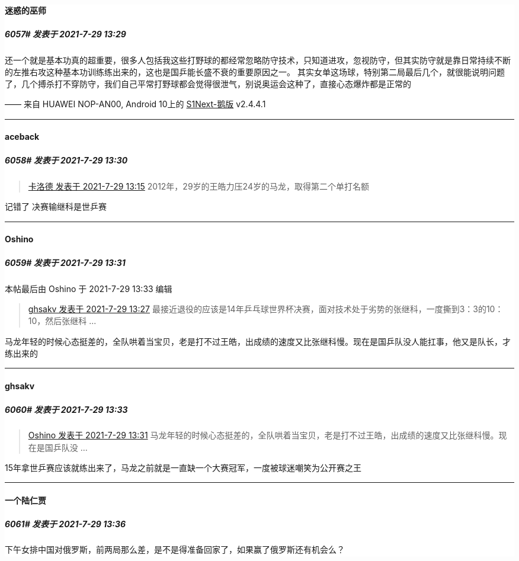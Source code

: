 ####  迷惑的巫师  
##### 6057#       发表于 2021-7-29 13:29


还一个就是基本功真的超重要，很多人包括我这些打野球的都经常忽略防守技术，只知道进攻，忽视防守，但其实防守就是靠日常持续不断的左推右攻这种基本功训练练出来的，这也是国乒能长盛不衰的重要原因之一。
其实女单这场球，特别第二局最后几个，就很能说明问题了，几个搏杀打不穿防守，我们自己平常打野球都会觉得很泄气，别说奥运会这种了，直接心态爆炸都是正常的

—— 来自 HUAWEI NOP-AN00, Android 10上的 [S1Next-鹅版](https://github.com/ykrank/S1-Next/releases) v2.4.4.1


*****

####  aceback  
##### 6058#       发表于 2021-7-29 13:30


<blockquote><a href="httphttps://bbs.saraba1st.com/2b/forum.php?mod=redirect&amp;goto=findpost&amp;pid=52146253&amp;ptid=2015306" target="_blank">卡洛德 发表于 2021-7-29 13:15</a>
2012年，29岁的王皓力压24岁的马龙，取得第二个单打名额</blockquote>
记错了 决赛输继科是世乒赛


*****

####  Oshino  
##### 6059#       发表于 2021-7-29 13:31


 本帖最后由 Oshino 于 2021-7-29 13:33 编辑 
<blockquote><a href="httphttps://bbs.saraba1st.com/2b/forum.php?mod=redirect&amp;goto=findpost&amp;pid=52146400&amp;ptid=2015306" target="_blank">ghsakv 发表于 2021-7-29 13:27</a>
最接近退役的应该是14年乒乓球世界杯决赛，面对技术处于劣势的张继科，一度撕到3：3的10：10，然后张继科 ...</blockquote>
马龙年轻的时候心态挺差的，全队哄着当宝贝，老是打不过王皓，出成绩的速度又比张继科慢。现在是国乒队没人能扛事，他又是队长，才练出来的


*****

####  ghsakv  
##### 6060#       发表于 2021-7-29 13:33


<blockquote><a href="httphttps://bbs.saraba1st.com/2b/forum.php?mod=redirect&amp;goto=findpost&amp;pid=52146441&amp;ptid=2015306" target="_blank">Oshino 发表于 2021-7-29 13:31</a>
马龙年轻的时候心态挺差的，全队哄着当宝贝，老是打不过王皓，出成绩的速度又比张继科慢。现在是国乒队没 ...</blockquote>
15年拿世乒赛应该就练出来了，马龙之前就是一直缺一个大赛冠军，一度被球迷嘲笑为公开赛之王




*****

####  一个陆仁贾  
##### 6061#       发表于 2021-7-29 13:36


下午女排中国对俄罗斯，前两局那么差，是不是得准备回家了，如果赢了俄罗斯还有机会么？
